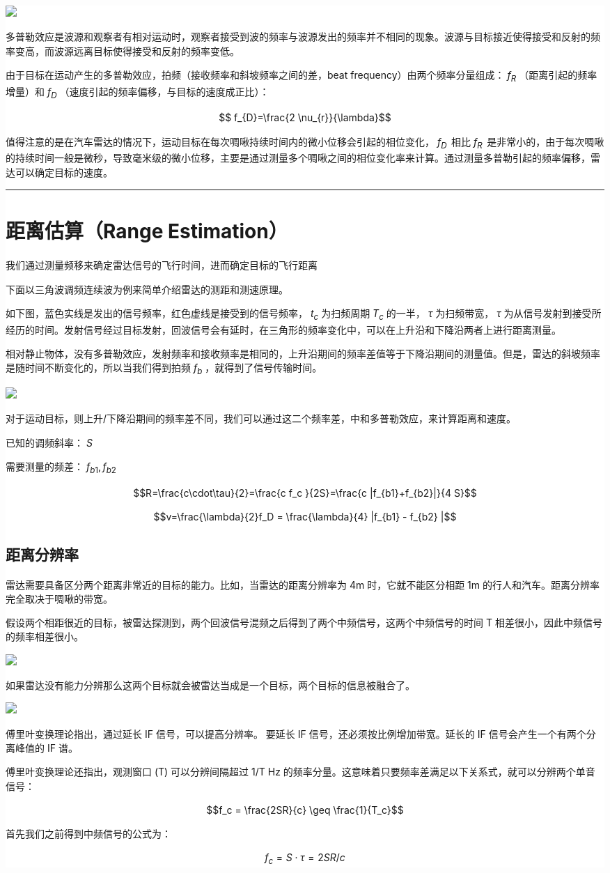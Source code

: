 ![](https://pic3.zhimg.com/80/v2-efb4b15107bdeff4e04557f39e4e6b4a_720w.jpg)

多普勒效应是波源和观察者有相对运动时，观察者接受到波的频率与波源发出的频率并不相同的现象。波源与目标接近使得接受和反射的频率变高，而波源远离目标使得接受和反射的频率变低。

由于目标在运动产生的多普勒效应，拍频（接收频率和斜坡频率之间的差，beat frequency）由两个频率分量组成： $f_R$ （距离引起的频率增量）和 $f_D$ （速度引起的频率偏移，与目标的速度成正比）：

$$ f_{D}=\frac{2 \nu_{r}}{\lambda}$$

值得注意的是在汽车雷达的情况下，运动目标在每次啁啾持续时间内的微小位移会引起的相位变化， $f_D$  相比 $f_R$  是非常小的，由于每次啁啾的持续时间一般是微秒，导致毫米级的微小位移，主要是通过测量多个啁啾之间的相位变化率来计算。通过测量多普勒引起的频率偏移，雷达可以确定目标的速度。

---

# 距离估算（Range Estimation）

我们通过测量频移来确定雷达信号的飞行时间，进而确定目标的飞行距离

下面以三角波调频连续波为例来简单介绍雷达的测距和测速原理。

如下图，蓝色实线是发出的信号频率，红色虚线是接受到的信号频率， $t_c$ 为扫频周期 $T_c$ 的一半， $\tau$ 为扫频带宽， $\tau$ 为从信号发射到接受所经历的时间。发射信号经过目标发射，回波信号会有延时，在三角形的频率变化中，可以在上升沿和下降沿两者上进行距离测量。

相对静止物体，没有多普勒效应，发射频率和接收频率是相同的，上升沿期间的频率差值等于下降沿期间的测量值。但是，雷达的斜坡频率是随时间不断变化的，所以当我们得到拍频 $f_b$ ，就得到了信号传输时间。

![](https://pic4.zhimg.com/80/v2-8981259e7bf8d5ed3389f92340a2384f_720w.jpg)

对于运动目标，则上升/下降沿期间的频率差不同，我们可以通过这二个频率差，中和多普勒效应，来计算距离和速度。

已知的调频斜率： $S$

需要测量的频差： $f_{b1} , f_{b2}$

$$R=\frac{c\cdot\tau}{2}=\frac{c f_c }{2S}=\frac{c |f_{b1}+f_{b2}|}{4 S}$$

$$v=\frac{\lambda}{2}f_D = \frac{\lambda}{4} |f_{b1} - f_{b2} |$$

## 距离分辨率

雷达需要具备区分两个距离非常近的目标的能力。比如，当雷达的距离分辨率为 4m 时，它就不能区分相距 1m 的行人和汽车。距离分辨率完全取决于啁啾的带宽。

假设两个相距很近的目标，被雷达探测到，两个回波信号混频之后得到了两个中频信号，这两个中频信号的时间 T 相差很小，因此中频信号的频率相差很小。

![](https://pic2.zhimg.com/80/v2-eb5ee46ce34f2f038d164be0d29a8a31_720w.jpg)

如果雷达没有能力分辨那么这两个目标就会被雷达当成是一个目标，两个目标的信息被融合了。

![](https://pic1.zhimg.com/80/v2-8a81e1413b623a949ca8358654b99840_720w.jpg)

傅里叶变换理论指出，通过延长 IF 信号，可以提高分辨率。 要延长 IF 信号，还必须按比例增加带宽。延长的 IF 信号会产生一个有两个分离峰值的 IF 谱。

傅里叶变换理论还指出，观测窗口 (T) 可以分辨间隔超过 1/T Hz 的频率分量。这意味着只要频率差满足以下关系式，就可以分辨两个单音信号：

$$f_c = \frac{2SR}{c} \geq \frac{1}{T_c}$$

首先我们之前得到中频信号的公式为：

$$f_c = S\cdot \tau = 2SR/c$$
